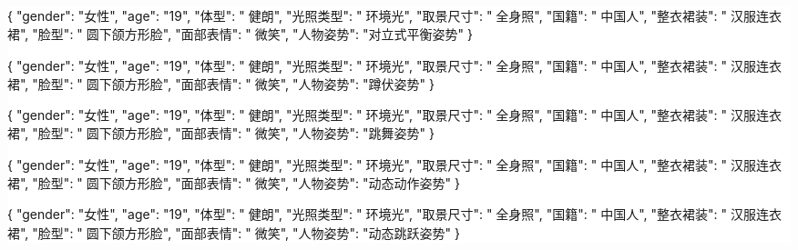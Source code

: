 {
  "gender": "女性",
  "age": "19",
  "体型": " 健朗",
  "光照类型": " 环境光",
  "取景尺寸": " 全身照",
  "国籍": " 中国人",
  "整衣裙装": " 汉服连衣裙",
  "脸型": " 圆下颌方形脸",
  "面部表情": " 微笑",
  "人物姿势": "对立式平衡姿势"
}

{
  "gender": "女性",
  "age": "19",
  "体型": " 健朗",
  "光照类型": " 环境光",
  "取景尺寸": " 全身照",
  "国籍": " 中国人",
  "整衣裙装": " 汉服连衣裙",
  "脸型": " 圆下颌方形脸",
  "面部表情": " 微笑",
  "人物姿势": "蹲伏姿势"
}

{
  "gender": "女性",
  "age": "19",
  "体型": " 健朗",
  "光照类型": " 环境光",
  "取景尺寸": " 全身照",
  "国籍": " 中国人",
  "整衣裙装": " 汉服连衣裙",
  "脸型": " 圆下颌方形脸",
  "面部表情": " 微笑",
  "人物姿势": "跳舞姿势"
}

{
  "gender": "女性",
  "age": "19",
  "体型": " 健朗",
  "光照类型": " 环境光",
  "取景尺寸": " 全身照",
  "国籍": " 中国人",
  "整衣裙装": " 汉服连衣裙",
  "脸型": " 圆下颌方形脸",
  "面部表情": " 微笑",
  "人物姿势": "动态动作姿势"
}

{
  "gender": "女性",
  "age": "19",
  "体型": " 健朗",
  "光照类型": " 环境光",
  "取景尺寸": " 全身照",
  "国籍": " 中国人",
  "整衣裙装": " 汉服连衣裙",
  "脸型": " 圆下颌方形脸",
  "面部表情": " 微笑",
  "人物姿势": "动态跳跃姿势"
}
